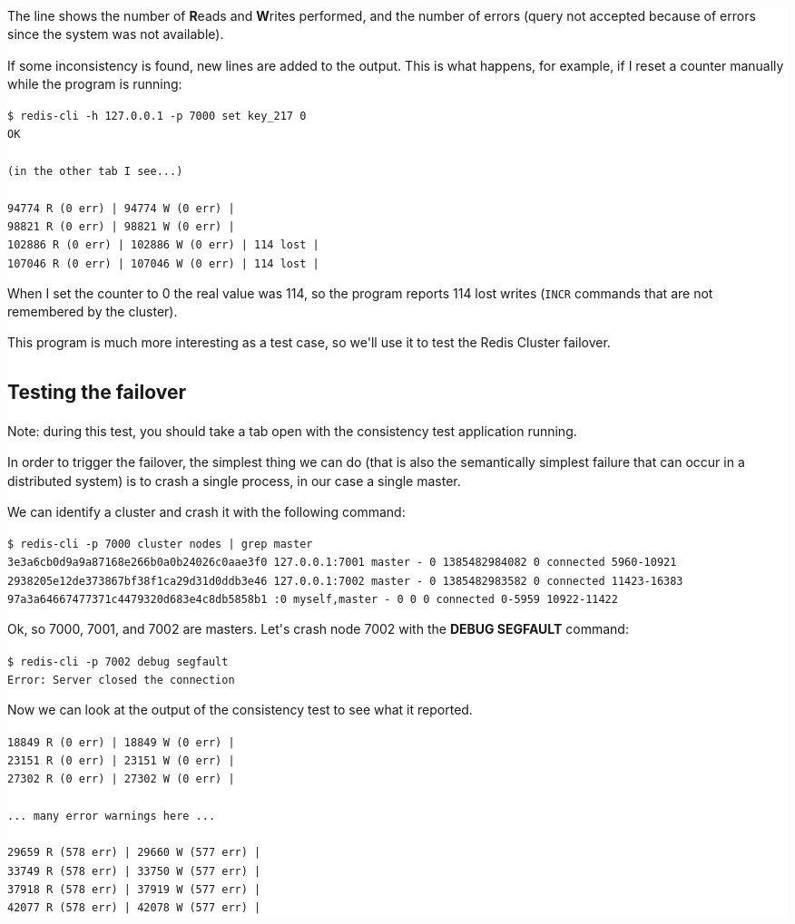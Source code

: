 The line shows the number of **R**eads and **W**rites performed, and the
number of errors (query not accepted because of errors since the system was
not available).

If some inconsistency is found, new lines are added to the output.
This is what happens, for example, if I reset a counter manually while
the program is running:

```
$ redis-cli -h 127.0.0.1 -p 7000 set key_217 0
OK

(in the other tab I see...)

94774 R (0 err) | 94774 W (0 err) |
98821 R (0 err) | 98821 W (0 err) |
102886 R (0 err) | 102886 W (0 err) | 114 lost |
107046 R (0 err) | 107046 W (0 err) | 114 lost |
```

When I set the counter to 0 the real value was 114, so the program reports
114 lost writes (`INCR` commands that are not remembered by the cluster).

This program is much more interesting as a test case, so we'll use it
to test the Redis Cluster failover.

Testing the failover
---

Note: during this test, you should take a tab open with the consistency test
application running.

In order to trigger the failover, the simplest thing we can do (that is also
the semantically simplest failure that can occur in a distributed system)
is to crash a single process, in our case a single master.

We can identify a cluster and crash it with the following command:

```
$ redis-cli -p 7000 cluster nodes | grep master
3e3a6cb0d9a9a87168e266b0a0b24026c0aae3f0 127.0.0.1:7001 master - 0 1385482984082 0 connected 5960-10921
2938205e12de373867bf38f1ca29d31d0ddb3e46 127.0.0.1:7002 master - 0 1385482983582 0 connected 11423-16383
97a3a64667477371c4479320d683e4c8db5858b1 :0 myself,master - 0 0 0 connected 0-5959 10922-11422
```

Ok, so 7000, 7001, and 7002 are masters. Let's crash node 7002 with the
**DEBUG SEGFAULT** command:

```
$ redis-cli -p 7002 debug segfault
Error: Server closed the connection
```

Now we can look at the output of the consistency test to see what it reported.

```
18849 R (0 err) | 18849 W (0 err) |
23151 R (0 err) | 23151 W (0 err) |
27302 R (0 err) | 27302 W (0 err) |

... many error warnings here ...

29659 R (578 err) | 29660 W (577 err) |
33749 R (578 err) | 33750 W (577 err) |
37918 R (578 err) | 37919 W (577 err) |
42077 R (578 err) | 42078 W (577 err) |
```
